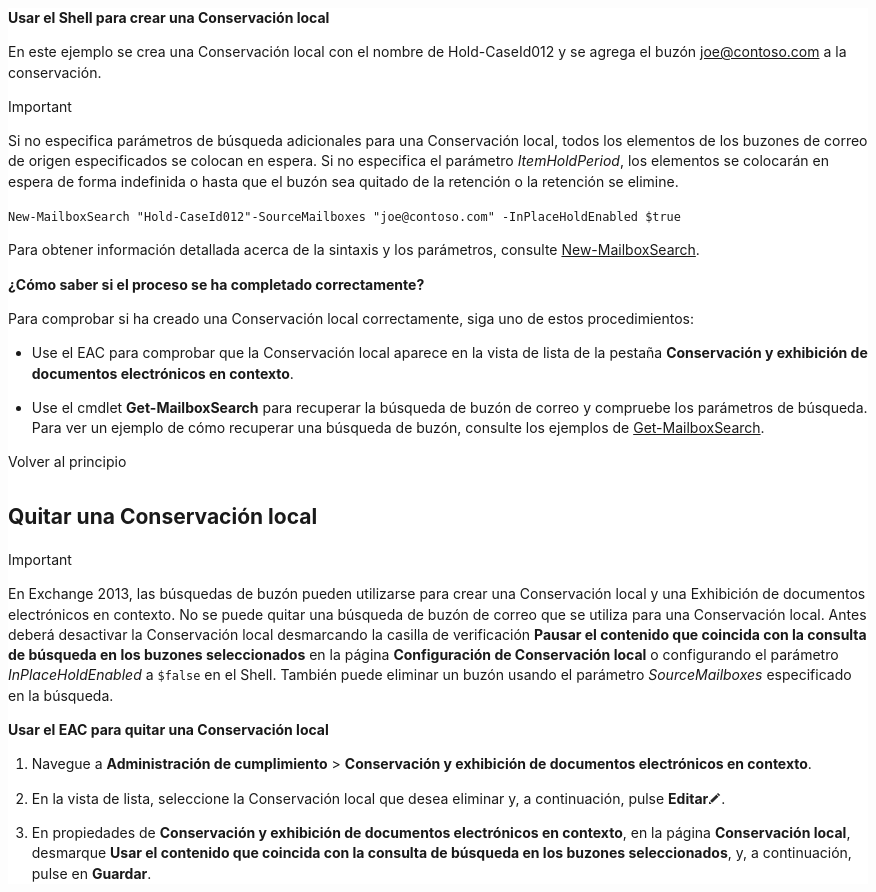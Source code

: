 **Usar el Shell para crear una Conservación local**

En este ejemplo se crea una Conservación local con el nombre de Hold-CaseId012 y se agrega el buzón joe@contoso.com a la conservación.


> [!IMPORTANT]
> Si no especifica parámetros de búsqueda adicionales para una Conservación local, todos los elementos de los buzones de correo de origen especificados se colocan en espera. Si no especifica el parámetro <EM>ItemHoldPeriod</EM>, los elementos se colocarán en espera de forma indefinida o hasta que el buzón sea quitado de la retención o la retención se elimine.



    New-MailboxSearch "Hold-CaseId012"-SourceMailboxes "joe@contoso.com" -InPlaceHoldEnabled $true

Para obtener información detallada acerca de la sintaxis y los parámetros, consulte [New-MailboxSearch](https://technet.microsoft.com/es-es/library/dd298064\(v=exchg.150\)).

**¿Cómo saber si el proceso se ha completado correctamente?**

Para comprobar si ha creado una Conservación local correctamente, siga uno de estos procedimientos:

  - Use el EAC para comprobar que la Conservación local aparece en la vista de lista de la pestaña **Conservación y exhibición de documentos electrónicos en contexto**.

  - Use el cmdlet **Get-MailboxSearch** para recuperar la búsqueda de buzón de correo y compruebe los parámetros de búsqueda. Para ver un ejemplo de cómo recuperar una búsqueda de buzón, consulte los ejemplos de [Get-MailboxSearch](https://technet.microsoft.com/es-es/library/dd351021\(v=exchg.150\)).

Volver al principio

## Quitar una Conservación local


> [!IMPORTANT]
> En Exchange&nbsp;2013, las búsquedas de buzón pueden utilizarse para crear una Conservación local y una Exhibición de documentos electrónicos en contexto. No se puede quitar una búsqueda de buzón de correo que se utiliza para una Conservación local. Antes deberá desactivar la Conservación local desmarcando la casilla de verificación <STRONG>Pausar el contenido que coincida con la consulta de búsqueda en los buzones seleccionados</STRONG> en la página <STRONG>Configuración de Conservación local</STRONG> o configurando el parámetro <EM>InPlaceHoldEnabled</EM> a <CODE>$false</CODE> en el Shell. También puede eliminar un buzón usando el parámetro <EM>SourceMailboxes</EM> especificado en la búsqueda.



**Usar el EAC para quitar una Conservación local**

1.  Navegue a **Administración de cumplimiento** \> **Conservación y exhibición de documentos electrónicos en contexto**.

2.  En la vista de lista, seleccione la Conservación local que desea eliminar y, a continuación, pulse **Editar**![Icono Editar](images/Bb124582.6f53ccb2-1f13-4c02-bea0-30690e6ea71d(EXCHG.150).gif "Icono Editar").

3.  En propiedades de **Conservación y exhibición de documentos electrónicos en contexto**, en la página **Conservación local**, desmarque **Usar el contenido que coincida con la consulta de búsqueda en los buzones seleccionados**, y, a continuación, pulse en **Guardar**.
